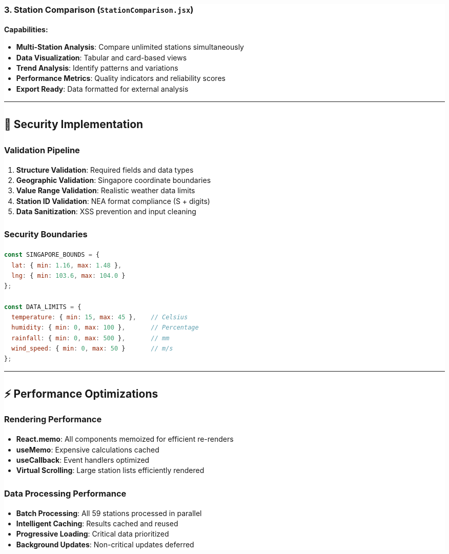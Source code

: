 ### 3. **Station Comparison** (`StationComparison.jsx`)

**Capabilities:**
- **Multi-Station Analysis**: Compare unlimited stations simultaneously
- **Data Visualization**: Tabular and card-based views
- **Trend Analysis**: Identify patterns and variations
- **Performance Metrics**: Quality indicators and reliability scores
- **Export Ready**: Data formatted for external analysis

---

## 🔐 Security Implementation

### Validation Pipeline
1. **Structure Validation**: Required fields and data types
2. **Geographic Validation**: Singapore coordinate boundaries
3. **Value Range Validation**: Realistic weather data limits
4. **Station ID Validation**: NEA format compliance (S + digits)
5. **Data Sanitization**: XSS prevention and input cleaning

### Security Boundaries
```javascript
const SINGAPORE_BOUNDS = {
  lat: { min: 1.16, max: 1.48 },
  lng: { min: 103.6, max: 104.0 }
};

const DATA_LIMITS = {
  temperature: { min: 15, max: 45 },    // Celsius
  humidity: { min: 0, max: 100 },       // Percentage
  rainfall: { min: 0, max: 500 },       // mm
  wind_speed: { min: 0, max: 50 }       // m/s
};
```

---

## ⚡ Performance Optimizations

### Rendering Performance
- **React.memo**: All components memoized for efficient re-renders
- **useMemo**: Expensive calculations cached
- **useCallback**: Event handlers optimized
- **Virtual Scrolling**: Large station lists efficiently rendered

### Data Processing Performance
- **Batch Processing**: All 59 stations processed in parallel
- **Intelligent Caching**: Results cached and reused
- **Progressive Loading**: Critical data prioritized
- **Background Updates**: Non-critical updates deferred
